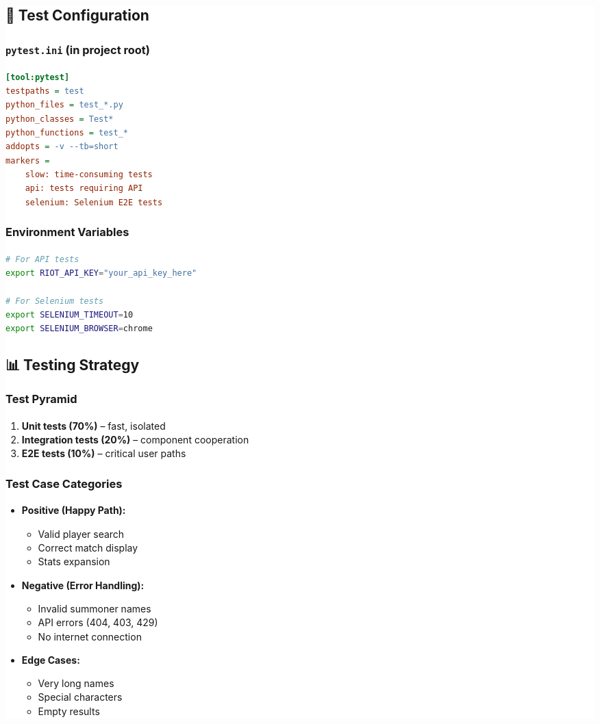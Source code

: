 ## 🔧 Test Configuration

### `pytest.ini` (in project root)

```ini
[tool:pytest]
testpaths = test
python_files = test_*.py
python_classes = Test*
python_functions = test_*
addopts = -v --tb=short
markers =
    slow: time-consuming tests
    api: tests requiring API
    selenium: Selenium E2E tests
```

### Environment Variables

```bash
# For API tests
export RIOT_API_KEY="your_api_key_here"

# For Selenium tests
export SELENIUM_TIMEOUT=10
export SELENIUM_BROWSER=chrome
```

## 📊 Testing Strategy

### **Test Pyramid**

1. **Unit tests (70%)** – fast, isolated
2. **Integration tests (20%)** – component cooperation
3. **E2E tests (10%)** – critical user paths

### **Test Case Categories**

* **Positive (Happy Path):**

  * Valid player search
  * Correct match display
  * Stats expansion

* **Negative (Error Handling):**

  * Invalid summoner names
  * API errors (404, 403, 429)
  * No internet connection

* **Edge Cases:**

  * Very long names
  * Special characters
  * Empty results
